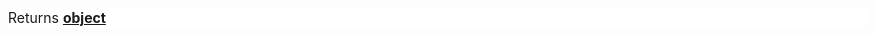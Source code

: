 Returns **[object][32]** 

[1]: #filter

[2]: #parameters

[3]: #map

[4]: #parameters-1

[5]: #map1

[6]: #parameters-2

[7]: #filter1

[8]: #parameters-3

[9]: #len

[10]: #parameters-4

[11]: #len1

[12]: #parameters-5

[13]: #exists

[14]: #parameters-6

[15]: #examples

[16]: #union

[17]: #parameters-7

[18]: #examples-1

[19]: #clone

[20]: #parameters-8

[21]: #examples-2

[22]: #every

[23]: #parameters-9

[24]: #examples-3

[25]: #except

[26]: #parameters-10

[27]: #examples-4

[28]: https://developer.mozilla.org/docs/Web/JavaScript/Reference/Global_Objects/Number

[29]: https://developer.mozilla.org/docs/Web/JavaScript/Reference/Global_Objects/Array

[30]: https://developer.mozilla.org/docs/Web/JavaScript/Reference/Global_Objects/String

[31]: https://developer.mozilla.org/docs/Web/JavaScript/Reference/Global_Objects/Boolean

[32]: https://developer.mozilla.org/docs/Web/JavaScript/Reference/Global_Objects/Object

[33]: https://developer.mozilla.org/docs/Web/JavaScript/Reference/Statements/function
